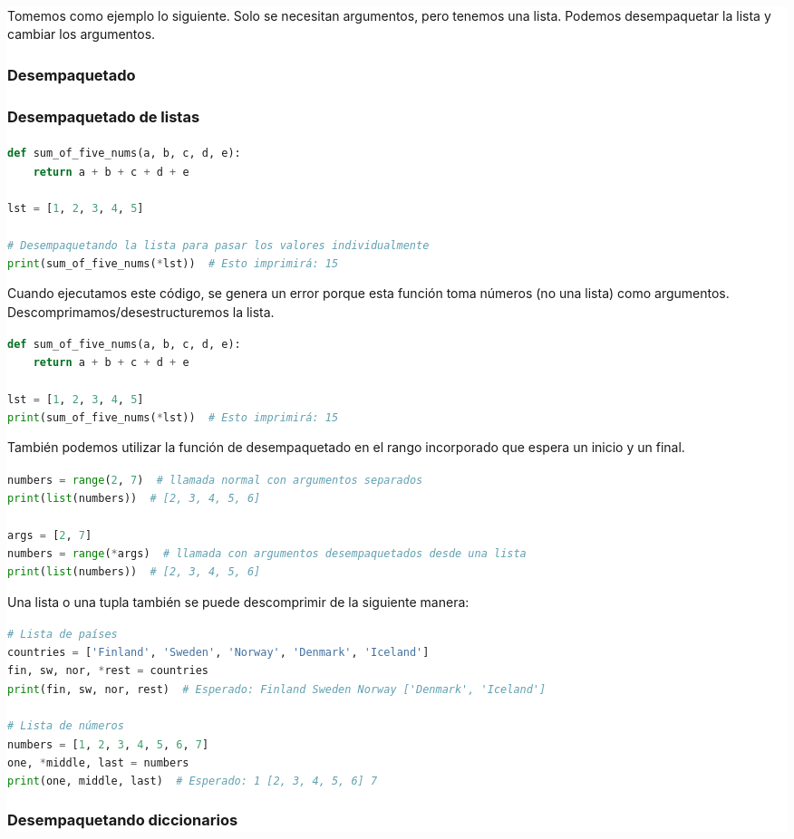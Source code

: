 Tomemos como ejemplo lo siguiente. Solo se necesitan argumentos, pero tenemos una lista. Podemos desempaquetar la lista y cambiar los argumentos.

### Desempaquetado

### Desempaquetado de listas

```python
def sum_of_five_nums(a, b, c, d, e):
    return a + b + c + d + e

lst = [1, 2, 3, 4, 5]

# Desempaquetando la lista para pasar los valores individualmente
print(sum_of_five_nums(*lst))  # Esto imprimirá: 15
```

Cuando ejecutamos este código, se genera un error porque esta función toma números (no una lista) como argumentos. Descomprimamos/desestructuremos la lista.

```python
def sum_of_five_nums(a, b, c, d, e):
    return a + b + c + d + e

lst = [1, 2, 3, 4, 5]
print(sum_of_five_nums(*lst))  # Esto imprimirá: 15
```

También podemos utilizar la función de desempaquetado en el rango incorporado que espera un inicio y un final.

```python
numbers = range(2, 7)  # llamada normal con argumentos separados
print(list(numbers))  # [2, 3, 4, 5, 6]

args = [2, 7]
numbers = range(*args)  # llamada con argumentos desempaquetados desde una lista
print(list(numbers))  # [2, 3, 4, 5, 6]
```

Una lista o una tupla también se puede descomprimir de la siguiente manera:

```python
# Lista de países
countries = ['Finland', 'Sweden', 'Norway', 'Denmark', 'Iceland']
fin, sw, nor, *rest = countries
print(fin, sw, nor, rest)  # Esperado: Finland Sweden Norway ['Denmark', 'Iceland']

# Lista de números
numbers = [1, 2, 3, 4, 5, 6, 7]
one, *middle, last = numbers
print(one, middle, last)  # Esperado: 1 [2, 3, 4, 5, 6] 7
```

### Desempaquetando diccionarios
